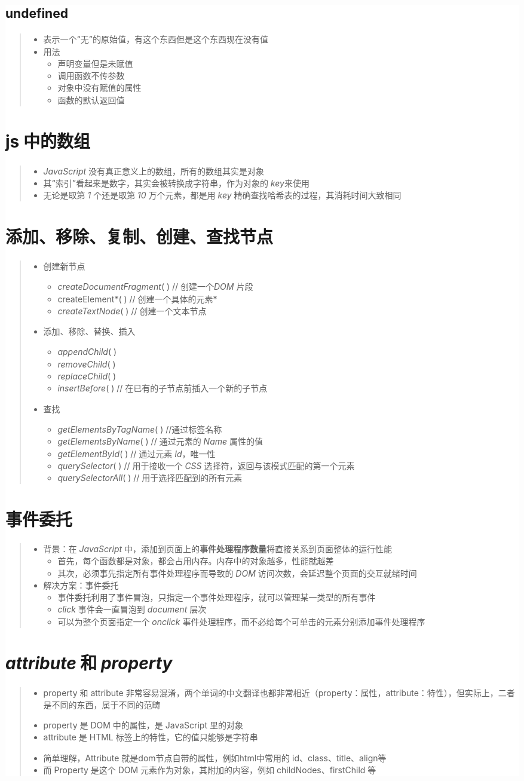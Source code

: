 ## undefined

>* 表示一个“无”的原始值，有这个东西但是这个东西现在没有值
>* 用法
>   * 声明变量但是未赋值
>   * 调用函数不传参数
>   * 对象中没有赋值的属性
>   * 函数的默认返回值

# js 中的数组

>* *JavaScript* 没有真正意义上的数组，所有的数组其实是对象
>* 其“索引”看起来是数字，其实会被转换成字符串，作为对象的 *key*来使用
>* 无论是取第 *1* 个还是取第 *10* 万个元素，都是用 *key* 精确查找哈希表的过程，其消耗时间大致相同

# 添加、移除、复制、创建、查找节点

>* 创建新节点
>   * *createDocumentFragment*( )  // 创建一个*DOM* 片段
>   * createElement*( )  // 创建一个具体的元素*
>   * *createTextNode*( ) // 创建一个文本节点
>
>* 添加、移除、替换、插入
>   * *appendChild*( )
>   * *removeChild*( )
>   * *replaceChild*( )
>   * *insertBefore*( ) // 在已有的子节点前插入一个新的子节点
>
>* 查找
>   * *getElementsByTagName*( )  //通过标签名称
>   * *getElementsByName*( ) // 通过元素的 *Name* 属性的值
>   * *getElementById*( ) // 通过元素 *Id*，唯一性
>   * *querySelector*( ) // 用于接收一个 *CSS* 选择符，返回与该模式匹配的第一个元素
>   * *querySelectorAll*( ) // 用于选择匹配到的所有元素

# 事件委托

>* 背景：在 *JavaScript* 中，添加到页面上的**事件处理程序数量**将直接关系到页面整体的运行性能
>   * 首先，每个函数都是对象，都会占用内存。内存中的对象越多，性能就越差
>   * 其次，必须事先指定所有事件处理程序而导致的 *DOM* 访问次数，会延迟整个页面的交互就绪时间
>* 解决方案：事件委托
>   * 事件委托利用了事件冒泡，只指定一个事件处理程序，就可以管理某一类型的所有事件
>   * *click* 事件会一直冒泡到 *document* 层次
>   * 可以为整个页面指定一个 *onclick* 事件处理程序，而不必给每个可单击的元素分别添加事件处理程序

# *attribute* 和 *property*

>* property 和 attribute 非常容易混淆，两个单词的中文翻译也都非常相近（property：属性，attribute：特性），但实际上，二者是不同的东西，属于不同的范畴
>
> - property 是 DOM 中的属性，是 JavaScript 里的对象
> - attribute 是 HTML 标签上的特性，它的值只能够是字符串
>
>* 简单理解，Attribute 就是dom节点自带的属性，例如html中常用的 id、class、title、align等
>* 而 Property 是这个 DOM 元素作为对象，其附加的内容，例如 childNodes、firstChild 等
